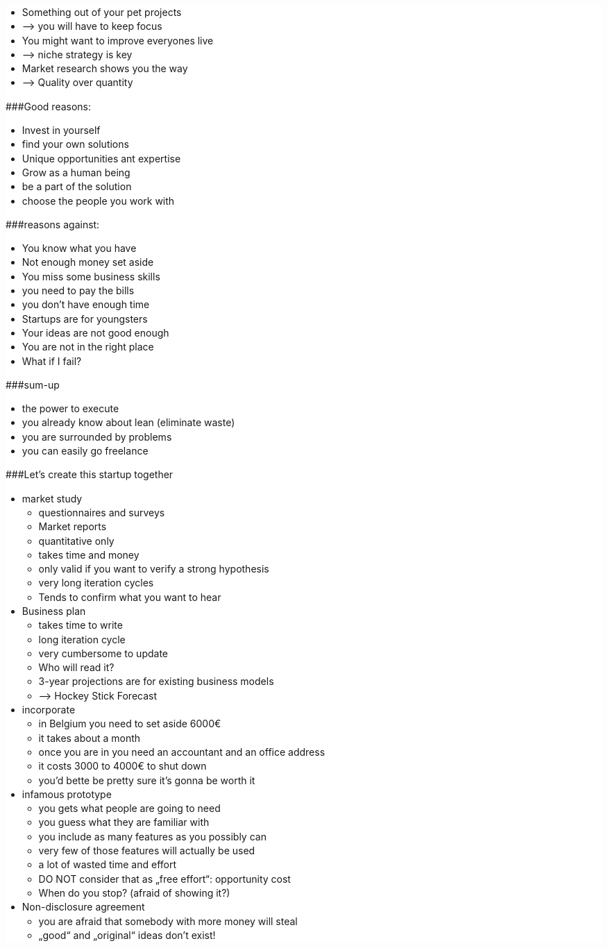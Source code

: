 - Something out of your pet projects
- —> you will have to keep focus
- You might want to improve everyones live
- —> niche strategy is key
- Market research shows you the way
- —> Quality over quantity

###Good reasons:
- Invest in yourself
- find your own solutions
- Unique opportunities ant expertise
- Grow as a human being
- be a part of the solution
- choose the people you work with

###reasons against:
- You know what you have
- Not enough money set aside
- You miss some business skills
- you need to pay the bills
- you don’t have enough time
- Startups are for youngsters
- Your ideas are not good enough
- You are not in the right place
- What if I fail?

###sum-up
- the power to execute
- you already know about lean (eliminate waste)
- you are surrounded by problems
- you can easily go freelance

###Let’s create this startup together
- market study
    - questionnaires and surveys
    - Market reports
    - quantitative only
    - takes time and money
    - only valid if you want to verify a strong hypothesis
    - very long iteration cycles
    - Tends to confirm what you want to hear
- Business plan
    - takes time to write
    - long iteration cycle
    - very cumbersome to update
    - Who will read it?
    - 3-year projections are for existing business models
    - —> Hockey Stick Forecast
- incorporate
    - in Belgium you need to set aside 6000€
    - it takes about a month
    - once you are in you need an accountant and an office address
    - it costs 3000 to 4000€ to shut down
    - you’d bette be pretty sure it’s gonna be worth it
- infamous prototype
    - you gets what people are going to need
    - you guess what they are familiar with
    - you include as many features as you possibly can
    - very few of those features will actually be used
    - a lot of wasted time and effort
    - DO NOT consider that as „free effort“: opportunity cost
    - When do you stop? (afraid of showing it?)
- Non-disclosure agreement
    - you are afraid that somebody with more money will steal
    - „good“ and „original“ ideas don’t exist!